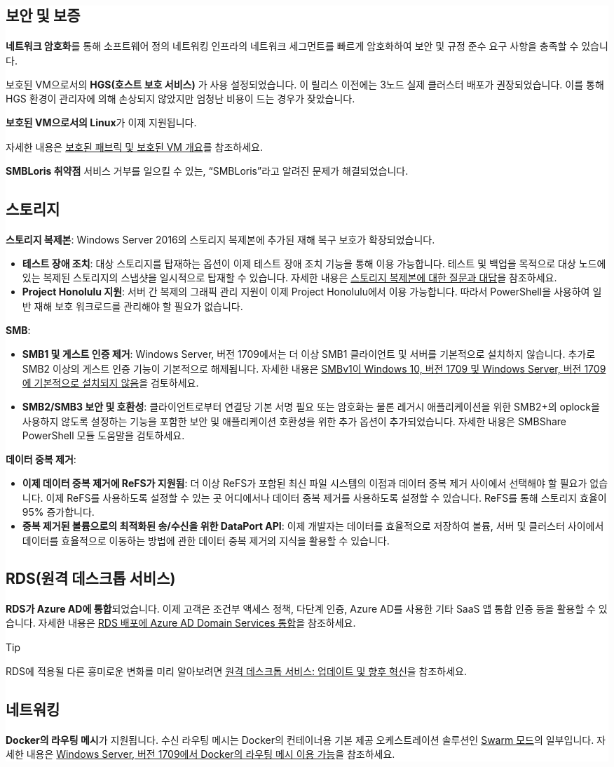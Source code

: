 ## <a name="security-and-assurance"></a>보안 및 보증

**네트워크 암호화**를 통해 소프트웨어 정의 네트워킹 인프라의 네트워크 세그먼트를 빠르게 암호화하여 보안 및 규정 준수 요구 사항을 충족할 수 있습니다.

보호된 VM으로서의 **HGS(호스트 보호 서비스)** 가 사용 설정되었습니다. 이 릴리스 이전에는 3노드 실제 클러스터 배포가 권장되었습니다. 이를 통해 HGS 환경이 관리자에 의해 손상되지 않았지만 엄청난 비용이 드는 경우가 잦았습니다.

**보호된 VM으로서의 Linux**가 이제 지원됩니다.

자세한 내용은 [보호된 패브릭 및 보호된 VM 개요](https://docs.microsoft.com/windows-server/virtualization/guarded-fabric-shielded-vm/guarded-fabric-and-shielded-vms)를 참조하세요.

**SMBLoris 취약점** 서비스 거부를 일으킬 수 있는, “SMBLoris”라고 알려진 문제가 해결되었습니다.

## <a name="storage"></a>스토리지

**스토리지 복제본**: Windows Server 2016의 스토리지 복제본에 추가된 재해 복구 보호가 확장되었습니다.
- **테스트 장애 조치**: 대상 스토리지를 탑재하는 옵션이 이제 테스트 장애 조치 기능을 통해 이용 가능합니다. 테스트 및 백업을 목적으로 대상 노드에 있는 복제된 스토리지의 스냅샷을 일시적으로 탑재할 수 있습니다.  자세한 내용은 [스토리지 복제본에 대한 질문과 대답](https://aka.ms/srfaq)을 참조하세요. 
- **Project Honolulu 지원**: 서버 간 복제의 그래픽 관리 지원이 이제 Project Honolulu에서 이용 가능합니다. 따라서 PowerShell을 사용하여 일반 재해 보호 워크로드를 관리해야 할 필요가 없습니다.

**SMB**: 
- **SMB1 및 게스트 인증 제거**: Windows Server, 버전 1709에서는 더 이상 SMB1 클라이언트 및 서버를 기본적으로 설치하지 않습니다. 추가로 SMB2 이상의 게스트 인증 기능이 기본적으로 해제됩니다. 자세한 내용은 [SMBv1이 Windows 10, 버전 1709 및 Windows Server, 버전 1709에 기본적으로 설치되지 않음](https://support.microsoft.com/help/4034314/smbv1-is-not-installed-by-default-in-windows-10-rs3-and-windows-server)을 검토하세요. 

- **SMB2/SMB3 보안 및 호환성**: 클라이언트로부터 연결당 기본 서명 필요 또는 암호화는 물론 레거시 애플리케이션을 위한 SMB2+의 oplock을 사용하지 않도록 설정하는 기능을 포함한 보안 및 애플리케이션 호환성을 위한 추가 옵션이 추가되었습니다. 자세한 내용은 SMBShare PowerShell 모듈 도움말을 검토하세요.

**데이터 중복 제거**: 
- **이제 데이터 중복 제거에 ReFS가 지원됨**: 더 이상 ReFS가 포함된 최신 파일 시스템의 이점과 데이터 중복 제거 사이에서 선택해야 할 필요가 없습니다. 이제 ReFS를 사용하도록 설정할 수 있는 곳 어디에서나 데이터 중복 제거를 사용하도록 설정할 수 있습니다. ReFS를 통해 스토리지 효율이 95% 증가합니다.
- **중복 제거된 볼륨으로의 최적화된 송/수신을 위한 DataPort API**: 이제 개발자는 데이터를 효율적으로 저장하여 볼륨, 서버 및 클러스터 사이에서 데이터를 효율적으로 이동하는 방법에 관한 데이터 중복 제거의 지식을 활용할 수 있습니다.

## <a name="remote-desktop-services-rds"></a>RDS(원격 데스크톱 서비스)

**RDS가 Azure AD에 통합**되었습니다. 이제 고객은 조건부 액세스 정책, 다단계 인증, Azure AD를 사용한 기타 SaaS 앱 통합 인증 등을 활용할 수 있습니다. 자세한 내용은 [RDS 배포에 Azure AD Domain Services 통합](https://docs.microsoft.com/windows-server/remote/remote-desktop-services/rds-azure-adds)을 참조하세요.

>[!TIP]
>RDS에 적용될 다른 흥미로운 변화를 미리 알아보려면 [원격 데스크톱 서비스: 업데이트 및 향후 혁신](https://blogs.technet.microsoft.com/enterprisemobility/2017/09/20/first-look-at-updates-coming-to-remote-desktop-services/)을 참조하세요.

## <a name="networking"></a>네트워킹

**Docker의 라우팅 메시**가 지원됩니다. 수신 라우팅 메시는 Docker의 컨테이너용 기본 제공 오케스트레이션 솔루션인 [Swarm 모드](https://docs.docker.com/engine/swarm/)의 일부입니다. 자세한 내용은 [Windows Server, 버전 1709에서 Docker의 라우팅 메시 이용 가능](https://blogs.technet.microsoft.com/virtualization/2017/09/26/dockers-ingress-routing-mesh-available-with-windows-server-version-1709/)을 참조하세요.
